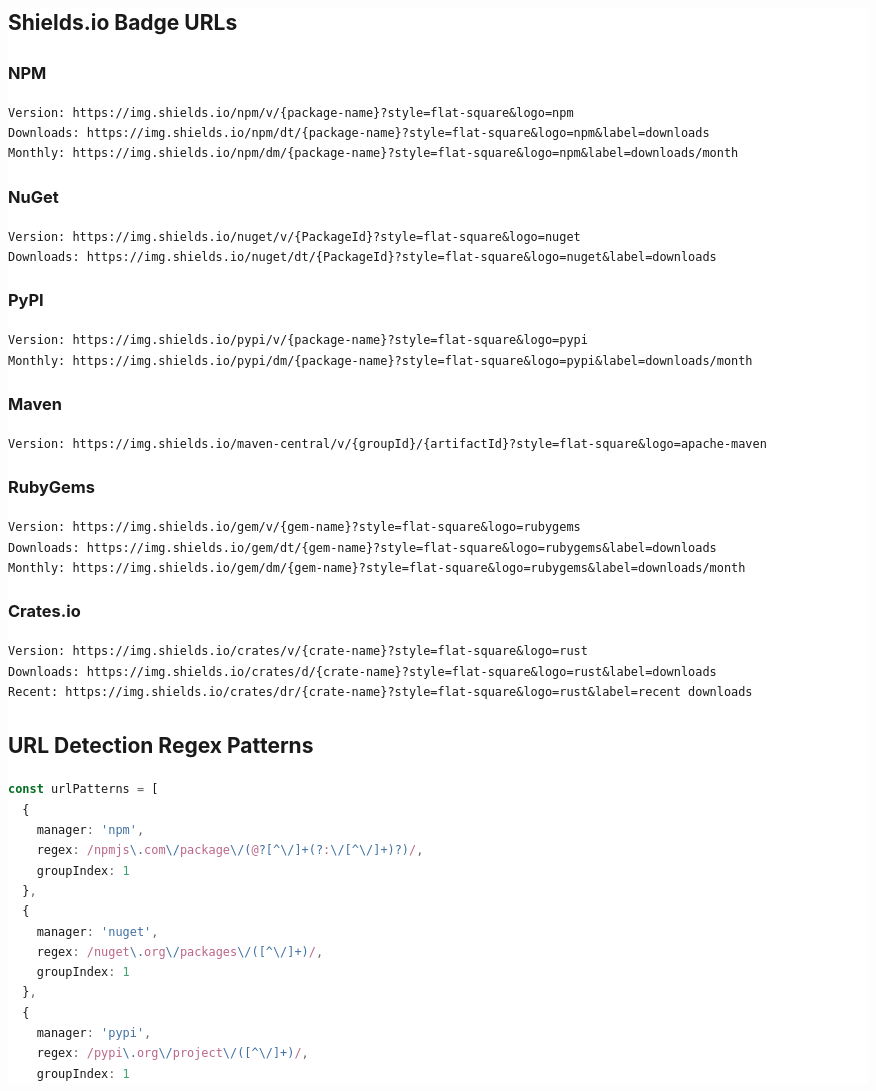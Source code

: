 ## Shields.io Badge URLs

### NPM
```
Version: https://img.shields.io/npm/v/{package-name}?style=flat-square&logo=npm
Downloads: https://img.shields.io/npm/dt/{package-name}?style=flat-square&logo=npm&label=downloads
Monthly: https://img.shields.io/npm/dm/{package-name}?style=flat-square&logo=npm&label=downloads/month
```

### NuGet
```
Version: https://img.shields.io/nuget/v/{PackageId}?style=flat-square&logo=nuget
Downloads: https://img.shields.io/nuget/dt/{PackageId}?style=flat-square&logo=nuget&label=downloads
```

### PyPI
```
Version: https://img.shields.io/pypi/v/{package-name}?style=flat-square&logo=pypi
Monthly: https://img.shields.io/pypi/dm/{package-name}?style=flat-square&logo=pypi&label=downloads/month
```

### Maven
```
Version: https://img.shields.io/maven-central/v/{groupId}/{artifactId}?style=flat-square&logo=apache-maven
```

### RubyGems
```
Version: https://img.shields.io/gem/v/{gem-name}?style=flat-square&logo=rubygems
Downloads: https://img.shields.io/gem/dt/{gem-name}?style=flat-square&logo=rubygems&label=downloads
Monthly: https://img.shields.io/gem/dm/{gem-name}?style=flat-square&logo=rubygems&label=downloads/month
```

### Crates.io
```
Version: https://img.shields.io/crates/v/{crate-name}?style=flat-square&logo=rust
Downloads: https://img.shields.io/crates/d/{crate-name}?style=flat-square&logo=rust&label=downloads
Recent: https://img.shields.io/crates/dr/{crate-name}?style=flat-square&logo=rust&label=recent downloads
```

## URL Detection Regex Patterns

```typescript
const urlPatterns = [
  {
    manager: 'npm',
    regex: /npmjs\.com\/package\/(@?[^\/]+(?:\/[^\/]+)?)/,
    groupIndex: 1
  },
  {
    manager: 'nuget',
    regex: /nuget\.org\/packages\/([^\/]+)/,
    groupIndex: 1
  },
  {
    manager: 'pypi',
    regex: /pypi\.org\/project\/([^\/]+)/,
    groupIndex: 1
```